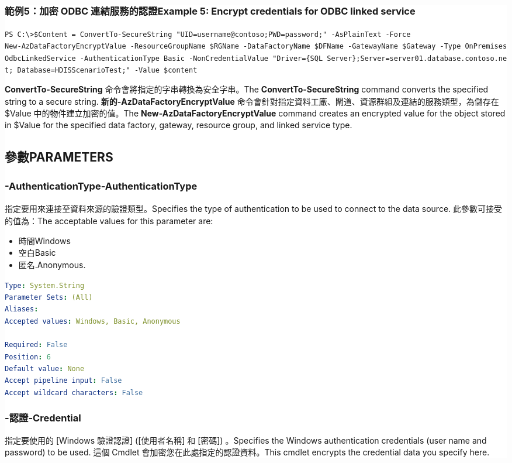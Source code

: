 ### <span data-ttu-id="bb2c9-129">範例5：加密 ODBC 連結服務的認證</span><span class="sxs-lookup"><span data-stu-id="bb2c9-129">Example 5: Encrypt credentials for ODBC linked service</span></span>
```
PS C:\>$Content = ConvertTo-SecureString "UID=username@contoso;PWD=password;" -AsPlainText -Force
New-AzDataFactoryEncryptValue -ResourceGroupName $RGName -DataFactoryName $DFName -GatewayName $Gateway -Type OnPremisesOdbcLinkedService -AuthenticationType Basic -NonCredentialValue "Driver={SQL Server};Server=server01.database.contoso.net; Database=HDISScenarioTest;" -Value $content
```

<span data-ttu-id="bb2c9-130">**ConvertTo-SecureString** 命令會將指定的字串轉換為安全字串。</span><span class="sxs-lookup"><span data-stu-id="bb2c9-130">The **ConvertTo-SecureString** command converts the specified string to a secure string.</span></span>
<span data-ttu-id="bb2c9-131">**新的-AzDataFactoryEncryptValue** 命令會針對指定資料工廠、閘道、資源群組及連結的服務類型，為儲存在 $Value 中的物件建立加密的值。</span><span class="sxs-lookup"><span data-stu-id="bb2c9-131">The **New-AzDataFactoryEncryptValue** command creates an encrypted value for the object stored in $Value for the specified data factory, gateway, resource group, and linked service type.</span></span>

## <span data-ttu-id="bb2c9-132">參數</span><span class="sxs-lookup"><span data-stu-id="bb2c9-132">PARAMETERS</span></span>

### <span data-ttu-id="bb2c9-133">-AuthenticationType</span><span class="sxs-lookup"><span data-stu-id="bb2c9-133">-AuthenticationType</span></span>
<span data-ttu-id="bb2c9-134">指定要用來連接至資料來源的驗證類型。</span><span class="sxs-lookup"><span data-stu-id="bb2c9-134">Specifies the type of authentication to be used to connect to the data source.</span></span>
<span data-ttu-id="bb2c9-135">此參數可接受的值為：</span><span class="sxs-lookup"><span data-stu-id="bb2c9-135">The acceptable values for this parameter are:</span></span>
- <span data-ttu-id="bb2c9-136">時間</span><span class="sxs-lookup"><span data-stu-id="bb2c9-136">Windows</span></span>
- <span data-ttu-id="bb2c9-137">空白</span><span class="sxs-lookup"><span data-stu-id="bb2c9-137">Basic</span></span>
- <span data-ttu-id="bb2c9-138">匿名.</span><span class="sxs-lookup"><span data-stu-id="bb2c9-138">Anonymous.</span></span>

```yaml
Type: System.String
Parameter Sets: (All)
Aliases:
Accepted values: Windows, Basic, Anonymous

Required: False
Position: 6
Default value: None
Accept pipeline input: False
Accept wildcard characters: False
```

### <span data-ttu-id="bb2c9-139">-認證</span><span class="sxs-lookup"><span data-stu-id="bb2c9-139">-Credential</span></span>
<span data-ttu-id="bb2c9-140">指定要使用的 [Windows 驗證認證] ([使用者名稱] 和 [密碼]) 。</span><span class="sxs-lookup"><span data-stu-id="bb2c9-140">Specifies the Windows authentication credentials (user name and password) to be used.</span></span>
<span data-ttu-id="bb2c9-141">這個 Cmdlet 會加密您在此處指定的認證資料。</span><span class="sxs-lookup"><span data-stu-id="bb2c9-141">This cmdlet encrypts the credential data you specify here.</span></span>
